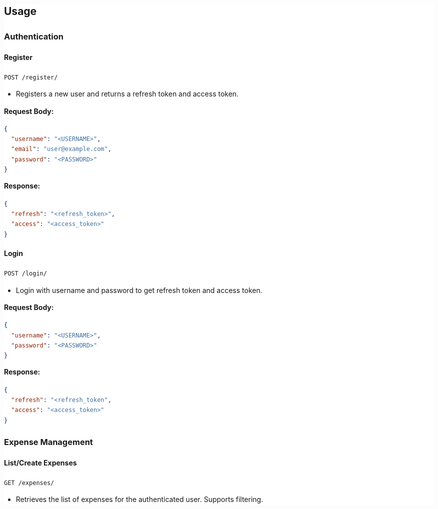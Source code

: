 
## Usage

### Authentication

#### Register
`POST /register/`

- Registers a new user and returns a refresh token and access token.

**Request Body:**
```json
{
  "username": "<USERNAME>",
  "email": "user@example.com",
  "password": "<PASSWORD>"
}
```

**Response:**
```json
{
  "refresh": "<refresh_token>",
  "access": "<access_token>"
}
```

#### Login
`POST /login/`

- Login with username and password to get refresh token and access token.

**Request Body:**
```json
{
  "username": "<USERNAME>",
  "password": "<PASSWORD>"
}
```

**Response:**
```json
{
  "refresh": "<refresh_token",
  "access": "<access_token>"
}
```

### Expense Management

#### List/Create Expenses
`GET /expenses/`

- Retrieves the list of expenses for the authenticated user. Supports filtering.
